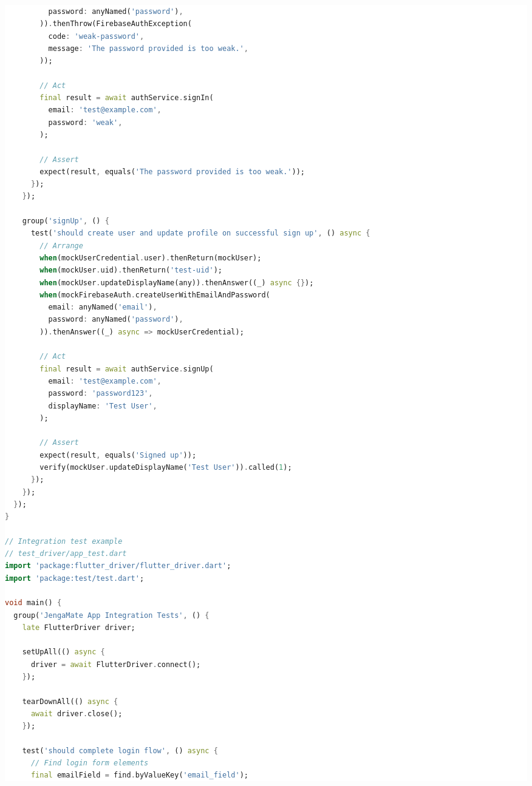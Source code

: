 ```dart
          password: anyNamed('password'),
        )).thenThrow(FirebaseAuthException(
          code: 'weak-password',
          message: 'The password provided is too weak.',
        ));
        
        // Act
        final result = await authService.signIn(
          email: 'test@example.com',
          password: 'weak',
        );
        
        // Assert
        expect(result, equals('The password provided is too weak.'));
      });
    });
    
    group('signUp', () {
      test('should create user and update profile on successful sign up', () async {
        // Arrange
        when(mockUserCredential.user).thenReturn(mockUser);
        when(mockUser.uid).thenReturn('test-uid');
        when(mockUser.updateDisplayName(any)).thenAnswer((_) async {});
        when(mockFirebaseAuth.createUserWithEmailAndPassword(
          email: anyNamed('email'),
          password: anyNamed('password'),
        )).thenAnswer((_) async => mockUserCredential);
        
        // Act
        final result = await authService.signUp(
          email: 'test@example.com',
          password: 'password123',
          displayName: 'Test User',
        );
        
        // Assert
        expect(result, equals('Signed up'));
        verify(mockUser.updateDisplayName('Test User')).called(1);
      });
    });
  });
}

// Integration test example
// test_driver/app_test.dart
import 'package:flutter_driver/flutter_driver.dart';
import 'package:test/test.dart';

void main() {
  group('JengaMate App Integration Tests', () {
    late FlutterDriver driver;
    
    setUpAll(() async {
      driver = await FlutterDriver.connect();
    });
    
    tearDownAll(() async {
      await driver.close();
    });
    
    test('should complete login flow', () async {
      // Find login form elements
      final emailField = find.byValueKey('email_field');
```